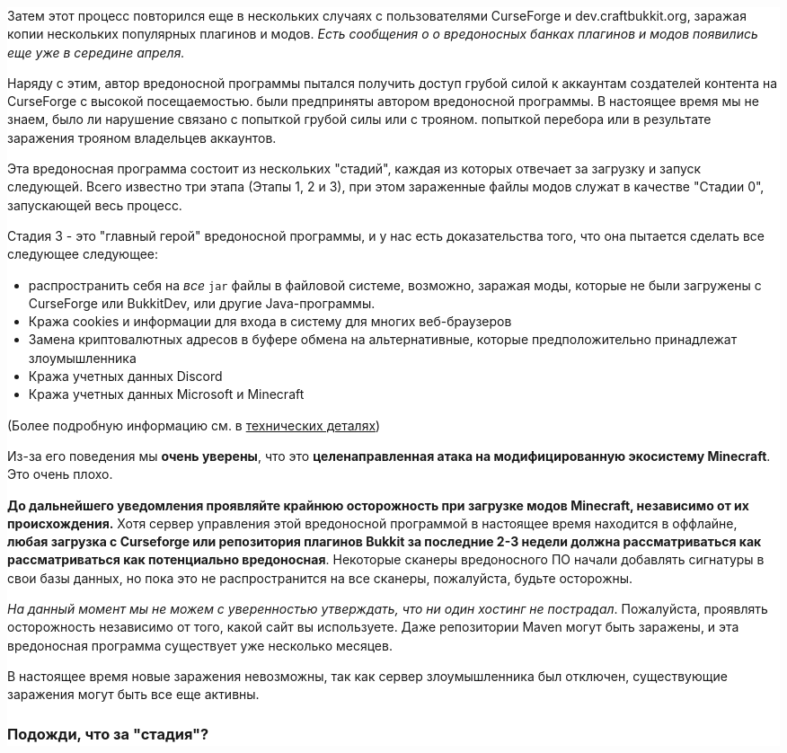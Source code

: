 Затем этот процесс повторился еще в нескольких случаях с пользователями CurseForge и 
dev.craftbukkit.org, заражая копии нескольких популярных плагинов и модов. *Есть сообщения о 
о вредоносных банках плагинов и модов появились еще
уже в середине апреля.*

Наряду с этим, автор вредоносной программы пытался получить доступ грубой силой к аккаунтам создателей контента на CurseForge с высокой посещаемостью.
были предприняты автором вредоносной программы. В настоящее время мы не знаем, было ли нарушение связано с попыткой грубой силы или с трояном.
попыткой перебора или в результате заражения трояном владельцев аккаунтов.

Эта вредоносная программа состоит из нескольких "стадий", каждая из которых отвечает за загрузку и
запуск следующей. Всего известно три этапа (Этапы 1, 2 и 3), при этом зараженные
файлы модов служат в качестве "Стадии 0", запускающей весь процесс.

Стадия 3 - это "главный герой" вредоносной программы, и у нас есть доказательства того, что она пытается сделать все следующее
следующее:

* распространить себя на *все* `jar` файлы в файловой системе, возможно, заражая моды, которые
  не были загружены с CurseForge или BukkitDev, или другие Java-программы.
* Кража cookies и информации для входа в систему для многих веб-браузеров
* Замена криптовалютных адресов в буфере обмена на альтернативные, которые предположительно принадлежат
злоумышленника
* Кража учетных данных Discord
* Кража учетных данных Microsoft и Minecraft

(Более подробную информацию см. в [технических деталях](tech.md))

Из-за его поведения мы **очень уверены**, что это **целенаправленная атака на модифицированную 
экосистему Minecraft**. Это очень плохо.

**До дальнейшего уведомления проявляйте крайнюю осторожность при загрузке модов Minecraft, независимо от их
происхождения.** Хотя сервер управления этой вредоносной программой в настоящее время находится в оффлайне, **любая
загрузка с Curseforge или репозитория плагинов Bukkit за последние 2-3 недели должна рассматриваться как
рассматриваться как потенциально вредоносная**. Некоторые сканеры вредоносного ПО начали добавлять сигнатуры
в свои базы данных, но пока это не распространится на все сканеры, пожалуйста, будьте осторожны.

*На данный момент мы не можем с уверенностью утверждать, что ни один хостинг не пострадал*. Пожалуйста,
проявлять осторожность независимо от того, какой сайт вы используете. Даже репозитории Maven могут быть заражены,
и эта вредоносная программа существует уже несколько месяцев.

В настоящее время новые заражения невозможны, так как сервер злоумышленника был отключен,
существующие заражения могут быть все еще активны.



### Подожди, что за "стадия"?
